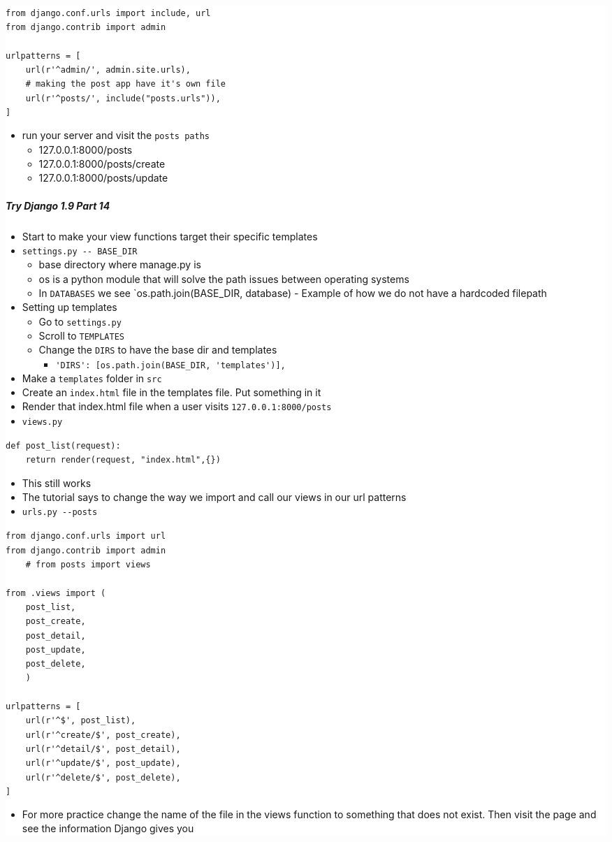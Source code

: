 ```
from django.conf.urls import include, url
from django.contrib import admin

urlpatterns = [
    url(r'^admin/', admin.site.urls),
    # making the post app have it's own file
    url(r'^posts/', include("posts.urls")),
]
```
* run your server and visit the `posts paths`
	* 127.0.0.1:8000/posts
	* 127.0.0.1:8000/posts/create
	* 127.0.0.1:8000/posts/update

##### Try Django 1.9 Part 14

* Start to make your view functions target their specific templates
* `settings.py -- BASE_DIR`
	* base directory where manage.py is
	* os is a python module that will solve the path issues between operating systems
	* In `DATABASES` we see `os.path.join(BASE_DIR, database) - Example of how we do not have a hardcoded filepath 
* Setting up templates
	* Go to `settings.py`
	* Scroll to `TEMPLATES`
	* Change the `DIRS` to have the base dir and templates
		* `'DIRS': [os.path.join(BASE_DIR, 'templates')],`
* Make a `templates` folder in `src`
* Create an `index.html` file in the templates file. Put something in it
* Render that index.html file when a user visits `127.0.0.1:8000/posts`
* `views.py`

```
def post_list(request):
	return render(request, "index.html",{})
```
* This still works
* The tutorial says to change the way we import and call our views in our url patterns
* `urls.py --posts`

```
from django.conf.urls import url
from django.contrib import admin
	# from posts import views

from .views import (
	post_list,
	post_create,
	post_detail,
	post_update,
	post_delete,
	)

urlpatterns = [
	url(r'^$', post_list),
	url(r'^create/$', post_create),
	url(r'^detail/$', post_detail),
	url(r'^update/$', post_update),
	url(r'^delete/$', post_delete),
]
```
* For more practice change the name of the file in the views function to something that does not exist. Then visit the page and see the information Django gives you
